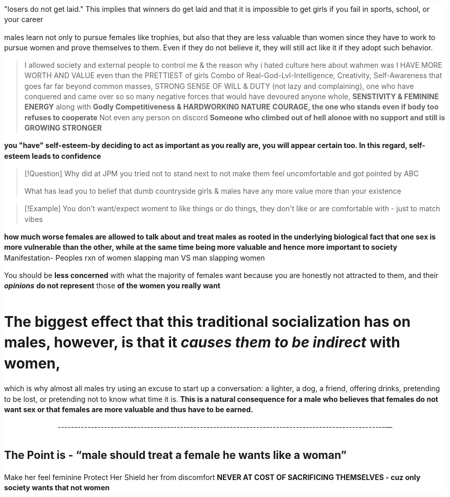 "losers do not get laid." This implies that winners do get laid and that it is impossible to get girls if you fail in sports, school, or your career

males learn not only to pursue females like trophies, but also that they are less valuable than women since they have to work to pursue women and prove themselves to them. Even if they do not believe it, they will still act like it if they adopt such behavior.

> I allowed society and external people to control me & the reason why i hated culture here about wahmen was
> I HAVE MORE WORTH AND VALUE even than the PRETTIEST of girls
> Combo of Real-God-Lvl-Intelligence, Creativity, Self-Awareness that goes far far beyond common masses, STRONG SENSE OF WILL & DUTY (not lazy and complaining), one who have conquered and came over so so many negative forces that would have devoured anyone whole, 
> **SENSTIVITY & FEMININE ENERGY** along with **Godly Competitiveness & HARDWORKING NATURE**
> **COURAGE, the one who stands even if body too refuses to cooperate**
> Not even any person on discord
> **Someone who climbed out of hell alonoe with no support and still is GROWING STRONGER**

**you "have" self-esteem-by deciding to act as important as you really are, you will appear certain too. In this regard, self-esteem leads to confidence**


> [!Question] Why did at JPM you tried not to stand next to not make them feel uncomfortable and got pointed by ABC 
> 
> What has lead you to belief that dumb countryside girls & males have any more value more than your existence

> [!Example] 
> You don't want/expect woment to like things or do things, they don't like or are comfortable with - just to match vibes

**how much worse females are allowed to talk about and treat males as rooted in the underlying biological fact that one sex is more vulnerable than the other, while at the same time being more valuable and hence more important to society**
Manifestation- Peoples rxn of women slapping man VS man slapping women

You should be **less concerned** with what the majority of females want because you are honestly not attracted to them, and their ***opinions*** **do not represent** those **of the women you really want**
# The biggest effect that this traditional socialization has on males, however, is that it ***causes them to be indirect*** with women,
which is why almost all males try using an excuse to start up a conversation: a lighter, a dog, a friend, offering drinks, pretending to be lost, or pretending not to know what time it is. 
**This is a natural consequence for a male who believes that females do not want sex or that females are more valuable and thus have to be earned.**

<center>---------------------------------------------------------------------------------------------------—</center> 

##  The Point is - “male should treat a female he wants like a woman”
Make her feel feminine
Protect Her
Shield her from discomfort
**NEVER AT COST OF SACRIFICING THEMSELVES - cuz only society wants that not women**
